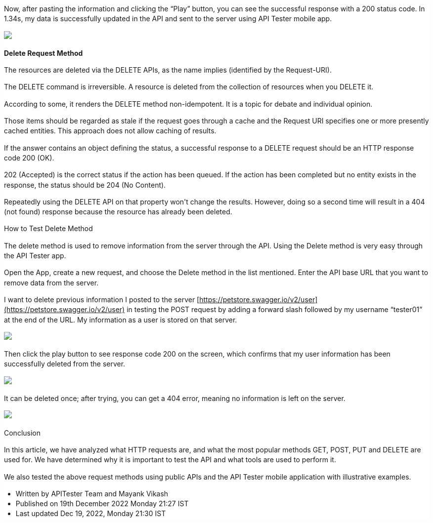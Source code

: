 Now, after pasting the information and clicking the “Play” button, you can see the successful response with a 200 status code. In 1.34s, my data is successfully updated in the API and sent to the server using API Tester mobile app.

![](https://lh3.googleusercontent.com/6Nt_tMx5-u2ADVHwITCNyjSdbWIIoJ4xY25y8oHGuCDghzd1uZHdmw1CqbouMc8Clj0dxNSv9mhAnB16ygH7AdJSo8ggQhHiZqMKmI6SvLgsjb1sGji12InAbaDqRRT_4qlDyz6je1IKcACcvtFcruByfJ3FMH3XfLZ64xU_lJQFmhM2jmGuRzCNo5Iffw)

**Delete Request Method**

The resources are deleted via the DELETE APIs, as the name implies (identified by the Request-URI).

The DELETE command is irreversible. A resource is deleted from the collection of resources when you DELETE it.

According to some, it renders the DELETE method non-idempotent. It is a topic for debate and individual opinion.

Those items should be regarded as stale if the request goes through a cache and the Request URI specifies one or more presently cached entities. This approach does not allow caching of results.

If the answer contains an object defining the status, a successful response to a DELETE request should be an HTTP response code 200 (OK).

202 (Accepted) is the correct status if the action has been queued. If the action has been completed but no entity exists in the response, the status should be 204 (No Content).

Repeatedly using the DELETE API on that property won't change the results. However, doing so a second time will result in a 404 (not found) response because the resource has already been deleted.

How to Test Delete Method

The delete method is used to remove information from the server through the API. Using the Delete method is very easy through the API Tester app.

Open the App, create a new request, and choose the Delete method in the list mentioned. Enter the API base URL that you want to remove data from the server.

I want to delete previous information I posted to the server [https://petstore.swagger.io/v2/user](https://petstore.swagger.io/v2/user) in testing the POST request by adding a forward slash followed by my username “tester01” at the end of the URL. My information as a user is stored on that server.

![](https://lh4.googleusercontent.com/-KafqefhNYYD4EOVbMdThkpdNzuf1UO6HNbzNJHI4ABrftR4DGGdzn6o3iHA2Xv3o2Y3eBODvburgFNTSEW-5FRBQHa-yDMUg6evV_JjRxL9b2QmcHivYex3WkRy-Fli67Az5md4vXOry9kUHcl0Tlibw8fx_bFMqX6aoqFUn4I5MQmhUYWTgej1W0SHNA)

Then click the play button to see response code 200 on the screen, which confirms that my user information has been successfully deleted from the server.

![](https://lh6.googleusercontent.com/xP5uvw4U-e_9V3sogya0QXGqZbEjKZR8ViED1cIfgSpG76DO0tU9h5iIFiRl829IEPAnWe1SSjjUgStaIpfXbRobZQz8ZllcTIrOx33aqJBbosCUNrKERWLOszTmCEQbRVp-5BlgNZ064gUGhrjI4mT7luLzPfAPLp1BJAD6OBr8SoVr-VXBfxFGTJpLZQ)

It can be deleted once; after trying, you can get a 404 error, meaning no information is left on the server.

![](https://lh5.googleusercontent.com/PXzAfEwrQ7GKRFkSRLbQ-OA9F5pCSSskrvJ0tXqXOn2BQYV3WEFPOGSVgX6nTfmqTmonBsUMRdw4bZTbDGWlHX7C6NKU5VOEgJHnOSG3kzRk1fyTc7rqC82iD3YH0dBAiSkRaKOOmI5GcmK_DyeQo_FEW1-LHpDNq1ULT_LmFK2fXzhftMuA_ueksHUDVA)

Conclusion

In this article, we have analyzed what HTTP requests are, and what the most popular methods GET, POST, PUT and DELETE are used for. We have determined why it is important to test the API and what tools are used to perform it.

We also tested the above request methods using public APIs and the API Tester mobile application with illustrative examples.

- Written by APITester Team and Mayank Vikash
- Published on 19th December 2022 Monday 21:27 IST
- Last updated Dec 19, 2022, Monday 21:30 IST
